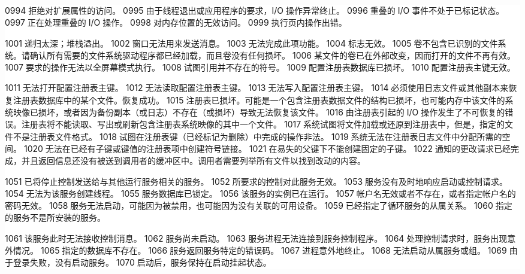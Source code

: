 0994 拒绝对扩展属性的访问。
0995 由于线程退出或应用程序的要求，I/O 操作异常终止。
0996 重叠的 I/O 事件不处于已标记状态。
0997 正在处理重叠的 I/O 操作。
0998 对内存位置的无效访问。
0999 执行页内操作出错。

1001 递归太深；堆栈溢出。
1002 窗口无法用来发送消息。
1003 无法完成此项功能。
1004 标志无效。
1005 卷不包含已识别的文件系统。请确认所有需要的文件系统驱动程序都已经加载，而且卷没有任何损坏。
1006 某文件的卷已在外部改变，因而打开的文件不再有效。
1007 要求的操作无法以全屏幕模式执行。
1008 试图引用并不存在的符号。
1009 配置注册表数据库已损坏。
1010 配置注册表主键无效。

1011 无法打开配置注册表主键。
1012 无法读取配置注册表主键。
1013 无法写入配置注册表主键。
1014 必须使用日志文件或其他副本来恢复注册表数据库中的某个文件。恢复成功。
1015 注册表已损坏。可能是一个包含注册表数据文件的结构已损坏，也可能内存中该文件的系统映像已损坏，或者因为备份副本（或日志）不存在（或损坏）导致无法恢复该文件。
1016 由注册表引起的 I/O 操作发生了不可恢复的错误。注册表将不能读取、写出或刷新包含注册表系统映像的其中一个文件。
1017 系统试图将文件加载或还原到注册表中，但是，指定的文件不是注册表文件格式。
1018 试图在注册表键（已经标记为删除）中完成的操作非法。
1019 系统无法在注册表日志文件中分配所需的空间。
1020 无法在已经有子键或键值的注册表项中创建符号链接。
1021 在易失的父键下不能创建固定的子键。
1022 通知的更改请求已经完成，并且返回信息还没有被送到调用者的缓冲区中。调用者需要列举所有文件以找到改动的内容。

1051 已将停止控制发送给与其他运行服务相关的服务。
1052 所要求的控制对此服务无效。
1053 服务没有及时地响应启动或控制请求。
1054 无法为该服务创建线程。
1055 服务数据库已锁定。
1056 该服务的实例已在运行。
1057 帐户名无效或者不存在，或者指定帐户名的密码无效。
1058 服务无法启动，可能因为被禁用，也可能因为没有关联的可用设备。
1059 已经指定了循环服务的从属关系。
1060 指定的服务不是所安装的服务。

1061 该服务此时无法接收控制消息。
1062 服务尚未启动。
1063 服务进程无法连接到服务控制程序。
1064 处理控制请求时，服务出现意外情况。
1065 指定的数据库不存在。
1066 服务返回服务特定的错误码。
1067 进程意外地终止。
1068 无法启动从属服务或组。
1069 由于登录失败，没有启动服务。
1070 启动后，服务保持在启动挂起状态。
